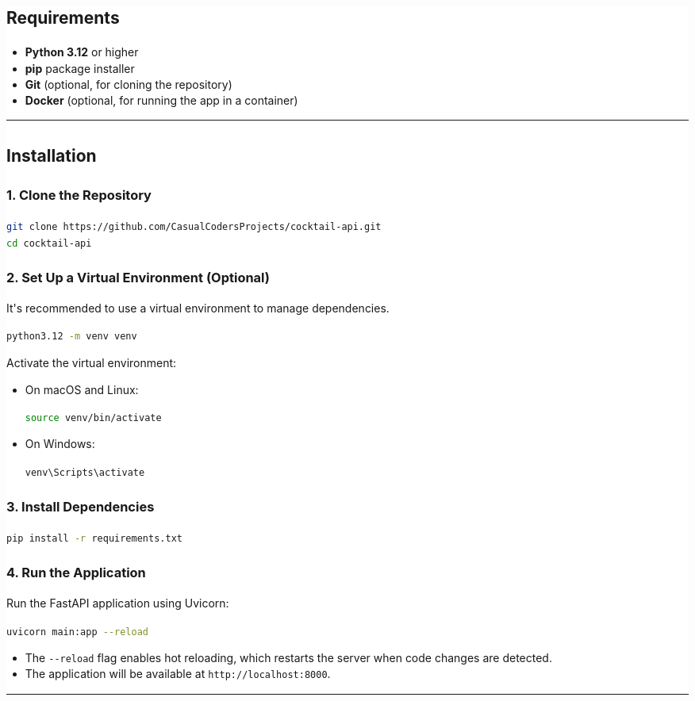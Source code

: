 
## Requirements

- **Python 3.12** or higher
- **pip** package installer
- **Git** (optional, for cloning the repository)
- **Docker** (optional, for running the app in a container)

---

## Installation

### 1. Clone the Repository

```bash
git clone https://github.com/CasualCodersProjects/cocktail-api.git
cd cocktail-api
```

### 2. Set Up a Virtual Environment (Optional)

It's recommended to use a virtual environment to manage dependencies.

```bash
python3.12 -m venv venv
```

Activate the virtual environment:

- On macOS and Linux:

  ```bash
  source venv/bin/activate
  ```

- On Windows:

  ```bash
  venv\Scripts\activate
  ```

### 3. Install Dependencies

```bash
pip install -r requirements.txt
```

### 4. Run the Application

Run the FastAPI application using Uvicorn:

```bash
uvicorn main:app --reload
```

- The `--reload` flag enables hot reloading, which restarts the server when code changes are detected.
- The application will be available at `http://localhost:8000`.

---